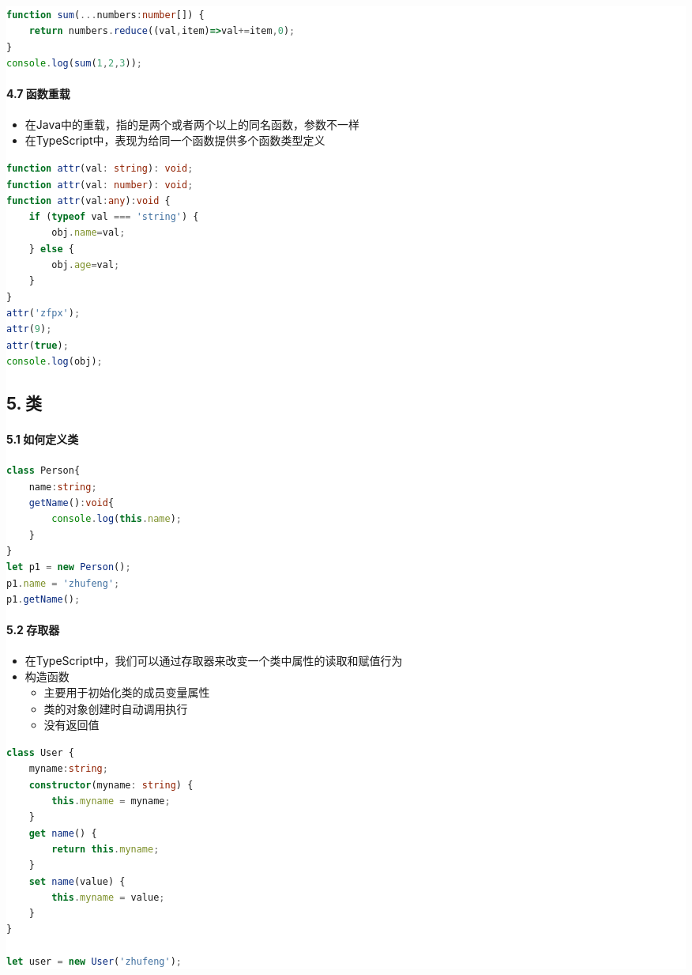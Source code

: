 ```typescript
function sum(...numbers:number[]) {
    return numbers.reduce((val,item)=>val+=item,0);
}
console.log(sum(1,2,3));
```

#### 4.7 函数重载

- 在Java中的重载，指的是两个或者两个以上的同名函数，参数不一样
- 在TypeScript中，表现为给同一个函数提供多个函数类型定义

```typescript
function attr(val: string): void;
function attr(val: number): void;
function attr(val:any):void {
    if (typeof val === 'string') {
        obj.name=val;
    } else {
        obj.age=val;
    }
}
attr('zfpx');
attr(9);
attr(true);
console.log(obj);
```

## 5. 类

#### 5.1 如何定义类

```typescript
class Person{
    name:string;
    getName():void{
        console.log(this.name);
    }
}
let p1 = new Person();
p1.name = 'zhufeng';
p1.getName();
```

#### 5.2 存取器

- 在TypeScript中，我们可以通过存取器来改变一个类中属性的读取和赋值行为
- 构造函数
    - 主要用于初始化类的成员变量属性
    - 类的对象创建时自动调用执行
    - 没有返回值

```typescript
class User {
    myname:string;
    constructor(myname: string) {
        this.myname = myname;
    }
    get name() {
        return this.myname;
    }
    set name(value) {
        this.myname = value;
    }
}

let user = new User('zhufeng');
```